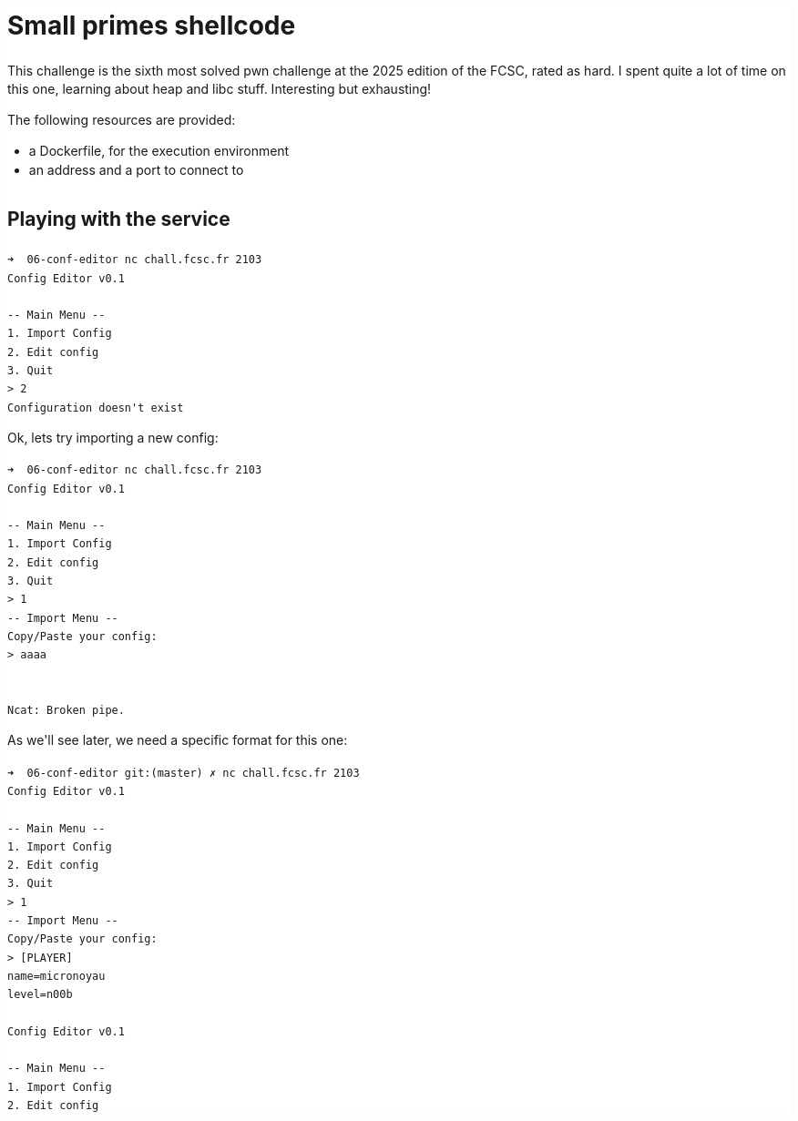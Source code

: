 # Small primes shellcode

This challenge is the sixth most solved pwn challenge at the 2025 edition of the FCSC, rated as hard. I spent quite a lot of time on this one, learning about heap and libc stuff. Interesting but exhausting!

The following resources are provided:
 - a Dockerfile, for the execution environment
 - an address and a port to connect to

## Playing with the service

```
➜  06-conf-editor nc chall.fcsc.fr 2103     
Config Editor v0.1

-- Main Menu --
1. Import Config
2. Edit config
3. Quit
> 2
Configuration doesn't exist
```

Ok, lets try importing a new config:

```
➜  06-conf-editor nc chall.fcsc.fr 2103                          
Config Editor v0.1

-- Main Menu --
1. Import Config
2. Edit config
3. Quit
> 1
-- Import Menu --
Copy/Paste your config:
> aaaa


Ncat: Broken pipe.
```

As we'll see later, we need a specific format for this one:

```
➜  06-conf-editor git:(master) ✗ nc chall.fcsc.fr 2103 
Config Editor v0.1

-- Main Menu --
1. Import Config
2. Edit config
3. Quit
> 1
-- Import Menu --
Copy/Paste your config:
> [PLAYER]
name=micronoyau
level=n00b

Config Editor v0.1

-- Main Menu --
1. Import Config
2. Edit config
```